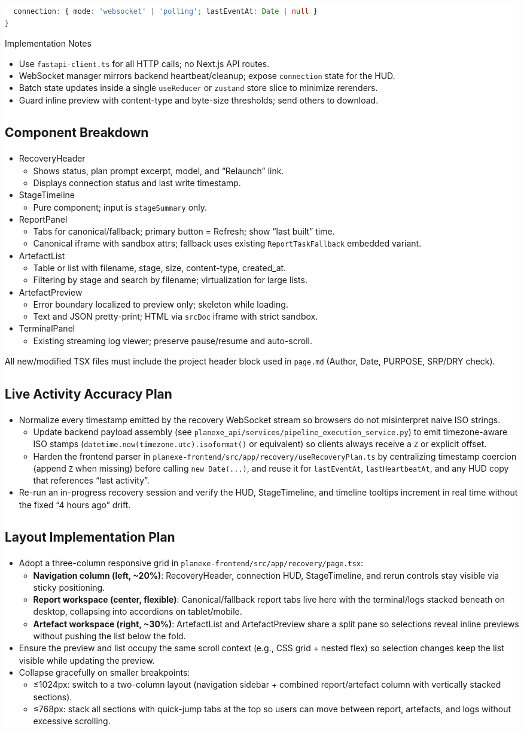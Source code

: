 ```ts
  connection: { mode: 'websocket' | 'polling'; lastEventAt: Date | null }
}
```

Implementation Notes

- Use `fastapi-client.ts` for all HTTP calls; no Next.js API routes.
- WebSocket manager mirrors backend heartbeat/cleanup; expose `connection` state for the HUD.
- Batch state updates inside a single `useReducer` or `zustand` store slice to minimize rerenders.
- Guard inline preview with content-type and byte-size thresholds; send others to download.

## Component Breakdown

- RecoveryHeader
  - Shows status, plan prompt excerpt, model, and “Relaunch” link.
  - Displays connection status and last write timestamp.
- StageTimeline
  - Pure component; input is `stageSummary` only.
- ReportPanel
  - Tabs for canonical/fallback; primary button = Refresh; show “last built” time.
  - Canonical iframe with sandbox attrs; fallback uses existing `ReportTaskFallback` embedded variant.
- ArtefactList
  - Table or list with filename, stage, size, content-type, created_at.
  - Filtering by stage and search by filename; virtualization for large lists.
- ArtefactPreview
  - Error boundary localized to preview only; skeleton while loading.
  - Text and JSON pretty-print; HTML via `srcDoc` iframe with strict sandbox.
- TerminalPanel
  - Existing streaming log viewer; preserve pause/resume and auto-scroll.

All new/modified TSX files must include the project header block used in `page.md` (Author, Date, PURPOSE, SRP/DRY check).

## Live Activity Accuracy Plan

- Normalize every timestamp emitted by the recovery WebSocket stream so browsers do not misinterpret naive ISO strings.
  - Update backend payload assembly (see `planexe_api/services/pipeline_execution_service.py`) to emit timezone-aware ISO stamps (`datetime.now(timezone.utc).isoformat()` or equivalent) so clients always receive a `Z` or explicit offset.
  - Harden the frontend parser in `planexe-frontend/src/app/recovery/useRecoveryPlan.ts` by centralizing timestamp coercion (append `Z` when missing) before calling `new Date(...)`, and reuse it for `lastEventAt`, `lastHeartbeatAt`, and any HUD copy that references “last activity”.
- Re-run an in-progress recovery session and verify the HUD, StageTimeline, and timeline tooltips increment in real time without the fixed “4 hours ago” drift.

## Layout Implementation Plan

- Adopt a three-column responsive grid in `planexe-frontend/src/app/recovery/page.tsx`:
  - **Navigation column (left, ~20%)**: RecoveryHeader, connection HUD, StageTimeline, and rerun controls stay visible via sticky positioning.
  - **Report workspace (center, flexible)**: Canonical/fallback report tabs live here with the terminal/logs stacked beneath on
    desktop, collapsing into accordions on tablet/mobile.
  - **Artefact workspace (right, ~30%)**: ArtefactList and ArtefactPreview share a split pane so selections reveal inline previews without pushing the list below the fold.
- Ensure the preview and list occupy the same scroll context (e.g., CSS grid + nested flex) so selection changes keep the list visible while updating the preview.
- Collapse gracefully on smaller breakpoints:
  - ≤1024px: switch to a two-column layout (navigation sidebar + combined report/artefact column with vertically stacked sections).
  - ≤768px: stack all sections with quick-jump tabs at the top so users can move between report, artefacts, and logs without excessive scrolling.